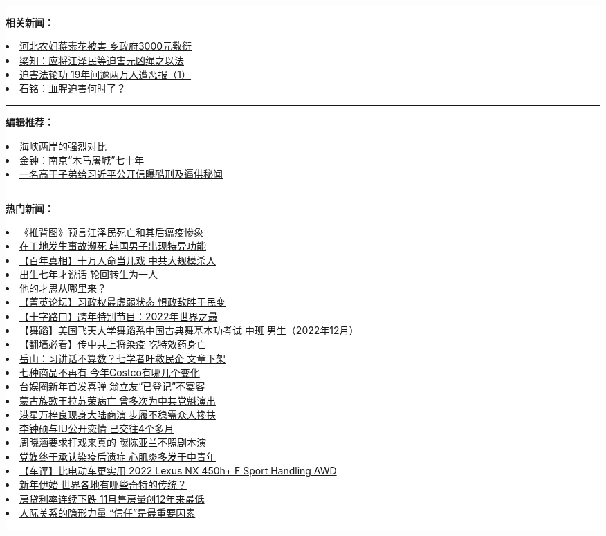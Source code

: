 <hr>


<strong>相关新闻：</strong>
<li><a href="https://github.com/19920513/djy/blob/master/gb/4/2/18/n468809.md#1">河北农妇蒋素花被害 乡政府3000元敷衍</a></li>
<li><a href="https://github.com/19920513/djy/blob/master/gb/15/5/12/n4433098.md#1">梁知：应将江泽民等迫害元凶绳之以法</a></li>
<li><a href="https://github.com/19920513/djy/blob/master/gb/19/2/15/n11047785.md#1">迫害法轮功 19年间逾两万人遭恶报（1）</a></li>
<li><a href="https://github.com/19920513/djy/blob/master/gb/20/5/20/n12123140.md#1">石铭：血腥迫害何时了？</a></li>
<hr>


<strong>编辑推荐：</strong>
<li><a href="https://github.com/19920513/djy/blob/master/gb/8/12/18/n2367165.md?dfh#1" target="_blank">海峡两岸的强烈对比</a></li><li><a href="https://github.com/tsiac2612/djy/blob/master/gb/19/5/6/n11238561.md#1" target="_blank">金钟：南京“木马屠城”七十年</a></li><li><a href="https://github.com/tsiac2612/djy/blob/master/gb/13/1/28/n3787288.md#1" target="_blank">一名高干子弟给习近平公开信曝酷刑及逼供秘闻</a></li>
<hr>

<strong>热门新闻：</strong>
<li><a href="https://github.com/19920513/djy/blob/master/gb/22/12/27/n13893016.md#1">《推背图》预言江泽民死亡和其后瘟疫惨象</a></li>
<li><a href="https://github.com/19920513/djy/blob/master/gb/23/1/1/n13896689.md#1">在工地发生事故濒死 韩国男子出现特异功能</a></li>
<li><a href="https://github.com/19920513/djy/blob/master/gb/22/12/23/n13890728.md#1">【百年真相】十万人命当儿戏 中共大规模杀人</a></li>
<li><a href="https://github.com/19920513/djy/blob/master/gb/22/12/24/n13891107.md#1">出生七年才说话 轮回转生为一人</a></li>
<li><a href="https://github.com/19920513/djy/blob/master/gb/22/12/26/n13892027.md#1">他的才思从哪里来？</a></li>
<li><a href="https://github.com/19920513/djy/blob/master/gb/23/1/1/n13897322.md#1">【菁英论坛】习政权最虚弱状态 惧政敌胜于民变</a></li>
<li><a href="https://github.com/19920513/djy/blob/master/gb/23/1/1/n13897103.md#1">【十字路口】跨年特别节目：2022年世界之最</a></li>
<li><a href="https://github.com/19920513/djy/blob/master/gb/23/1/2/n13898142.md#1">【舞蹈】美国飞天大学舞蹈系中国古典舞基本功考试 中班 男生（2022年12月）</a></li>
<li><a href="https://github.com/19920513/djy/blob/master/gb/23/1/1/n13896722.md#1">【翻墙必看】传中共上将染疫 吃特效药身亡</a></li>
<li><a href="https://github.com/19920513/djy/blob/master/gb/23/1/1/n13897095.md#1">岳山：习讲话不算数？七学者吁救民企 文章下架</a></li>
<li><a href="https://github.com/19920513/djy/blob/master/gb/22/12/19/n13887450.md#1">七种商品不再有 今年Costco有哪几个变化</a></li>
<li><a href="https://github.com/19920513/djy/blob/master/gb/23/1/1/n13896835.md#1">台娱圈新年首发喜弹 翁立友“已登记”不宴客</a></li>
<li><a href="https://github.com/19920513/djy/blob/master/gb/23/1/1/n13897308.md#1">蒙古族歌王拉苏荣病亡 曾多次为中共党魁演出</a></li>
<li><a href="https://github.com/19920513/djy/blob/master/gb/23/1/1/n13897346.md#1">港星万梓良现身大陆商演 步履不稳需众人搀扶</a></li>
<li><a href="https://github.com/19920513/djy/blob/master/gb/22/12/31/n13896444.md#1">李钟硕与IU公开恋情 已交往4个多月</a></li>
<li><a href="https://github.com/19920513/djy/blob/master/gb/22/12/31/n13895820.md#1">周晓涵要求打戏来真的 曝陈亚兰不照剧本演</a></li>
<li><a href="https://github.com/19920513/djy/blob/master/gb/22/12/31/n13896498.md#1">党媒终于承认染疫后遗症 心肌炎多发于中青年</a></li>
<li><a href="https://github.com/19920513/djy/blob/master/gb/22/12/31/n13895971.md#1">【车评】比电动车更实用 2022 Lexus NX 450h+ F Sport Handling AWD</a></li>
<li><a href="https://github.com/19920513/djy/blob/master/gb/23/1/1/n13897182.md#1">新年伊始 世界各地有哪些奇特的传统？</a></li>
<li><a href="https://github.com/19920513/djy/blob/master/gb/23/1/2/n13897460.md#1">房贷利率连续下跌 11月售房量创12年来最低</a></li>
<li><a href="https://github.com/19920513/djy/blob/master/gb/22/12/20/n13888098.md#1">人际关系的隐形力量 “信任”是最重要因素</a></li>
<hr>